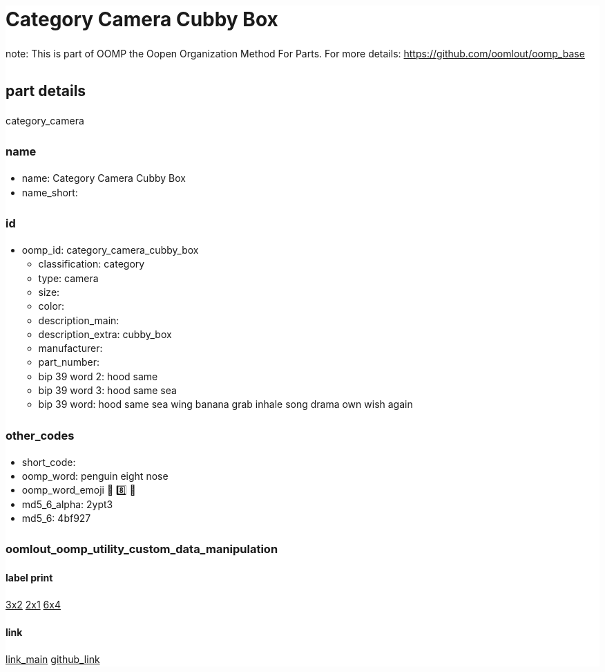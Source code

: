 # Category Camera Cubby Box  

note: This is part of OOMP the Oopen Organization Method For Parts. For more details: https://github.com/oomlout/oomp_base

##  part details



category_camera

### name
* name: Category Camera Cubby Box
* name_short: 
### id
* oomp_id: category_camera_cubby_box
  * classification: category
  * type: camera
  * size: 
  * color: 
  * description_main: 
  * description_extra: cubby_box
  * manufacturer: 
  * part_number: 
  * bip 39 word 2: hood same
  * bip 39 word 3: hood same sea
  * bip 39 word: hood same sea wing banana grab inhale song drama own wish again

### other_codes
* short_code: 
* oomp_word: penguin eight nose
* oomp_word_emoji :penguin: :eight: :nose:
* md5_6_alpha: 2ypt3
* md5_6: 4bf927






### oomlout_oomp_utility_custom_data_manipulation
#### label print
[3x2](http://192.168.1.245:1112/?label=oomp%202ypt3)
[2x1](http://192.168.1.242:1112/?label=oomp%202ypt3)
[6x4](http://192.168.1.55:1112/?label=oomp%202ypt3)    

#### link

[link_main](https://github.com/oomlout/oomlout_oomp_current_version_messy/tree/main/parts/category_camera_cubby_box) [github_link](https://github.com/oomlout/oomlout_oomp_part_src/tree/main/parts/category_camera_cubby_box)                             
